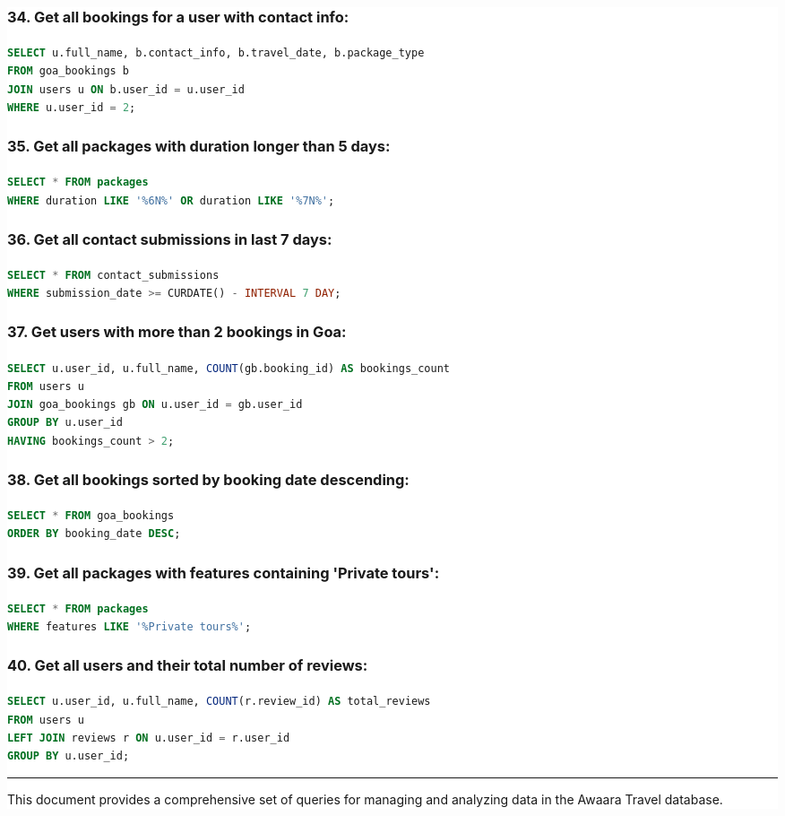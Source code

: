 ### 34. Get all bookings for a user with contact info:
```sql
SELECT u.full_name, b.contact_info, b.travel_date, b.package_type
FROM goa_bookings b
JOIN users u ON b.user_id = u.user_id
WHERE u.user_id = 2;
```

### 35. Get all packages with duration longer than 5 days:
```sql
SELECT * FROM packages
WHERE duration LIKE '%6N%' OR duration LIKE '%7N%';
```

### 36. Get all contact submissions in last 7 days:
```sql
SELECT * FROM contact_submissions
WHERE submission_date >= CURDATE() - INTERVAL 7 DAY;
```

### 37. Get users with more than 2 bookings in Goa:
```sql
SELECT u.user_id, u.full_name, COUNT(gb.booking_id) AS bookings_count
FROM users u
JOIN goa_bookings gb ON u.user_id = gb.user_id
GROUP BY u.user_id
HAVING bookings_count > 2;
```

### 38. Get all bookings sorted by booking date descending:
```sql
SELECT * FROM goa_bookings
ORDER BY booking_date DESC;
```

### 39. Get all packages with features containing 'Private tours':
```sql
SELECT * FROM packages
WHERE features LIKE '%Private tours%';
```

### 40. Get all users and their total number of reviews:
```sql
SELECT u.user_id, u.full_name, COUNT(r.review_id) AS total_reviews
FROM users u
LEFT JOIN reviews r ON u.user_id = r.user_id
GROUP BY u.user_id;
```

---

This document provides a comprehensive set of queries for managing and analyzing data in the Awaara Travel database.
